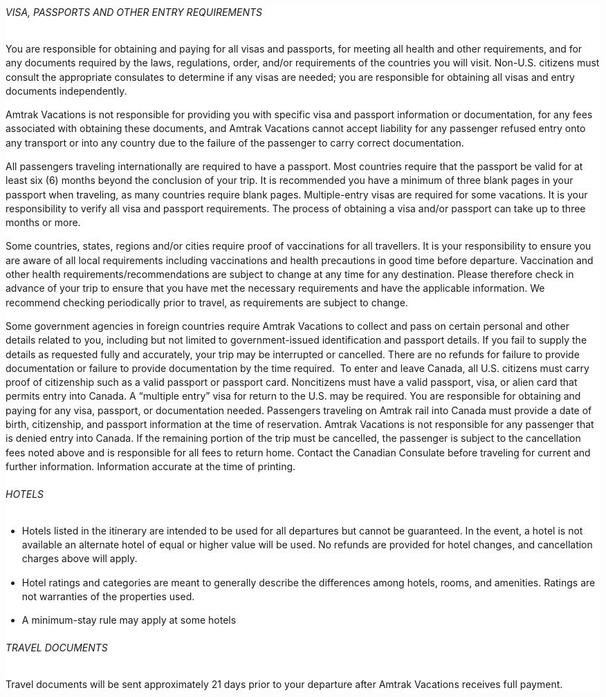 ###### VISA, PASSPORTS AND OTHER ENTRY REQUIREMENTS

You are responsible for obtaining and paying for all visas and passports, for meeting all health and other requirements, and for any documents required by the laws, regulations, order, and/or requirements of the countries you will visit. Non-U.S. citizens must consult the appropriate consulates to determine if any visas are needed; you are responsible for obtaining all visas and entry documents independently.

Amtrak Vacations is not responsible for providing you with specific visa and passport information or documentation, for any fees associated with obtaining these documents, and Amtrak Vacations cannot accept liability for any passenger refused entry onto any transport or into any country due to the failure of the passenger to carry correct documentation.

All passengers traveling internationally are required to have a passport. Most countries require that the passport be valid for at least six (6) months beyond the conclusion of your trip. It is recommended you have a minimum of three blank pages in your passport when traveling, as many countries require blank pages. Multiple-entry visas are required for some vacations. It is your responsibility to verify all visa and passport requirements. The process of obtaining a visa and/or passport can take up to three months or more.  

Some countries, states, regions and/or cities require proof of vaccinations for all travellers. It is your responsibility to ensure you are aware of all local requirements including vaccinations and health precautions in good time before departure. Vaccination and other health requirements/recommendations are subject to change at any time for any destination. Please therefore check in advance of your trip to ensure that you have met the necessary requirements and have the applicable information. We recommend checking periodically prior to travel, as requirements are subject to change.

Some government agencies in foreign countries require Amtrak Vacations to collect and pass on certain personal and other details related to you, including but not limited to government-issued identification and passport details. If you fail to supply the details as requested fully and accurately, your trip may be interrupted or cancelled. There are no refunds for failure to provide documentation or failure to provide documentation by the time required.  To enter and leave Canada, all U.S. citizens must carry proof of citizenship such as a valid passport or passport card. Noncitizens must have a valid passport, visa, or alien card that permits entry into Canada. A “multiple entry” visa for return to the U.S. may be required. You are responsible for obtaining and paying for any visa, passport, or documentation needed. Passengers traveling on Amtrak rail into Canada must provide a date of birth, citizenship, and passport information at the time of reservation. Amtrak Vacations is not responsible for any passenger that is denied entry into Canada. If the remaining portion of the trip must be cancelled, the passenger is subject to the cancellation fees noted above and is responsible for all fees to return home. Contact the Canadian Consulate before traveling for current and further information. Information accurate at the time of printing. 

###### HOTELS

* Hotels listed in the itinerary are intended to be used for all departures but cannot be guaranteed. In the event, a hotel is not available an alternate hotel of equal or higher value will be used. No refunds are provided for hotel changes, and cancellation charges above will apply. 
* Hotel ratings and categories are meant to generally describe the differences among hotels, rooms, and amenities. Ratings are not warranties of the properties used. 

* A minimum-stay rule may apply at some hotels

###### TRAVEL DOCUMENTS

Travel documents will be sent approximately 21 days prior to your departure after Amtrak Vacations receives full payment. 
